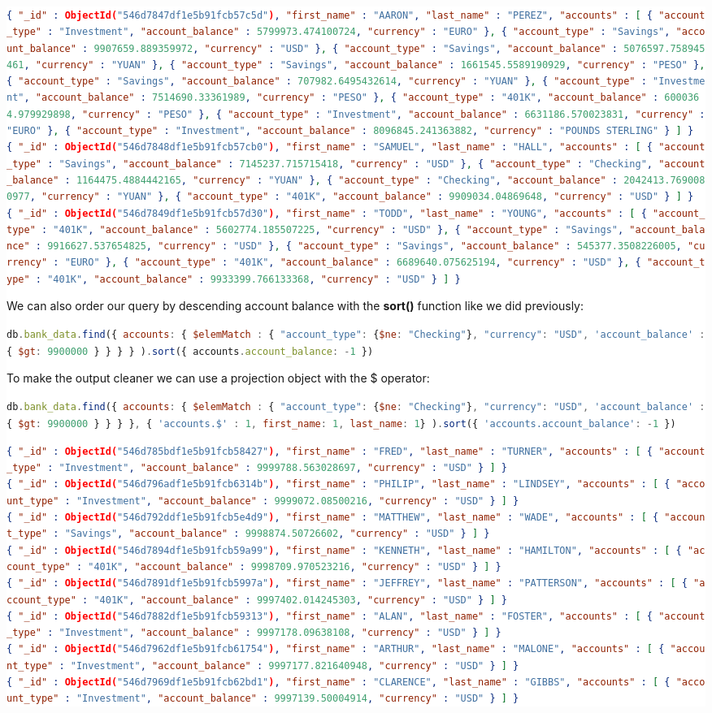 ```json
{ "_id" : ObjectId("546d7847df1e5b91fcb57c5d"), "first_name" : "AARON", "last_name" : "PEREZ", "accounts" : [ { "account_type" : "Investment", "account_balance" : 5799973.474100724, "currency" : "EURO" }, { "account_type" : "Savings", "account_balance" : 9907659.889359972, "currency" : "USD" }, { "account_type" : "Savings", "account_balance" : 5076597.758945461, "currency" : "YUAN" }, { "account_type" : "Savings", "account_balance" : 1661545.5589190929, "currency" : "PESO" }, { "account_type" : "Savings", "account_balance" : 707982.6495432614, "currency" : "YUAN" }, { "account_type" : "Investment", "account_balance" : 7514690.33361989, "currency" : "PESO" }, { "account_type" : "401K", "account_balance" : 6000364.979929898, "currency" : "PESO" }, { "account_type" : "Investment", "account_balance" : 6631186.570023831, "currency" : "EURO" }, { "account_type" : "Investment", "account_balance" : 8096845.241363882, "currency" : "POUNDS STERLING" } ] }
{ "_id" : ObjectId("546d7848df1e5b91fcb57cb0"), "first_name" : "SAMUEL", "last_name" : "HALL", "accounts" : [ { "account_type" : "Savings", "account_balance" : 7145237.715715418, "currency" : "USD" }, { "account_type" : "Checking", "account_balance" : 1164475.4884442165, "currency" : "YUAN" }, { "account_type" : "Checking", "account_balance" : 2042413.7690080977, "currency" : "YUAN" }, { "account_type" : "401K", "account_balance" : 9909034.04869648, "currency" : "USD" } ] }
{ "_id" : ObjectId("546d7849df1e5b91fcb57d30"), "first_name" : "TODD", "last_name" : "YOUNG", "accounts" : [ { "account_type" : "401K", "account_balance" : 5602774.185507225, "currency" : "USD" }, { "account_type" : "Savings", "account_balance" : 9916627.537654825, "currency" : "USD" }, { "account_type" : "Savings", "account_balance" : 545377.3508226005, "currency" : "EURO" }, { "account_type" : "401K", "account_balance" : 6689640.075625194, "currency" : "USD" }, { "account_type" : "401K", "account_balance" : 9933399.766133368, "currency" : "USD" } ] }
```

We can also order our query by descending account balance with the **sort()** function like we did previously:

```js
db.bank_data.find({ accounts: { $elemMatch : { "account_type": {$ne: "Checking"}, "currency": "USD", 'account_balance' : { $gt: 9900000 } } } } ).sort({ accounts.account_balance: -1 })
```

To make the output cleaner we can use a projection object with the $ operator:
	
```js
db.bank_data.find({ accounts: { $elemMatch : { "account_type": {$ne: "Checking"}, "currency": "USD", 'account_balance' : { $gt: 9900000 } } } }, { 'accounts.$' : 1, first_name: 1, last_name: 1} ).sort({ 'accounts.account_balance': -1 })
```

```json
{ "_id" : ObjectId("546d785bdf1e5b91fcb58427"), "first_name" : "FRED", "last_name" : "TURNER", "accounts" : [ { "account_type" : "Investment", "account_balance" : 9999788.563028697, "currency" : "USD" } ] }
{ "_id" : ObjectId("546d796adf1e5b91fcb6314b"), "first_name" : "PHILIP", "last_name" : "LINDSEY", "accounts" : [ { "account_type" : "Investment", "account_balance" : 9999072.08500216, "currency" : "USD" } ] }
{ "_id" : ObjectId("546d792ddf1e5b91fcb5e4d9"), "first_name" : "MATTHEW", "last_name" : "WADE", "accounts" : [ { "account_type" : "Savings", "account_balance" : 9998874.50726602, "currency" : "USD" } ] }
{ "_id" : ObjectId("546d7894df1e5b91fcb59a99"), "first_name" : "KENNETH", "last_name" : "HAMILTON", "accounts" : [ { "account_type" : "401K", "account_balance" : 9998709.970523216, "currency" : "USD" } ] }
{ "_id" : ObjectId("546d7891df1e5b91fcb5997a"), "first_name" : "JEFFREY", "last_name" : "PATTERSON", "accounts" : [ { "account_type" : "401K", "account_balance" : 9997402.014245303, "currency" : "USD" } ] }
{ "_id" : ObjectId("546d7882df1e5b91fcb59313"), "first_name" : "ALAN", "last_name" : "FOSTER", "accounts" : [ { "account_type" : "Investment", "account_balance" : 9997178.09638108, "currency" : "USD" } ] }
{ "_id" : ObjectId("546d7962df1e5b91fcb61754"), "first_name" : "ARTHUR", "last_name" : "MALONE", "accounts" : [ { "account_type" : "Investment", "account_balance" : 9997177.821640948, "currency" : "USD" } ] }
{ "_id" : ObjectId("546d7969df1e5b91fcb62bd1"), "first_name" : "CLARENCE", "last_name" : "GIBBS", "accounts" : [ { "account_type" : "Investment", "account_balance" : 9997139.50004914, "currency" : "USD" } ] }
```